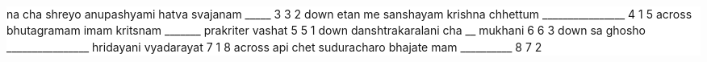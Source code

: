</td><td>
na cha shreyo anupashyami hatva svajanam _____
</td></tr>
<tr><td>
3
</td><td>
3
</td><td>
2
</td><td>
down
</td><td>
etan me sanshayam krishna chhettum ________________
</td></tr>
<tr><td>
4
</td><td>
1
</td><td>
5
</td><td>
across
</td><td>
bhutagramam imam kritsnam _______ prakriter vashat
</td></tr>
<tr><td>
5
</td><td>
5
</td><td>
1
</td><td>
down
</td><td>
danshtrakaralani cha __ mukhani
</td></tr>
<tr><td>
6
</td><td>
6
</td><td>
3
</td><td>
down
</td><td>
sa ghosho ________________ hridayani vyadarayat
</td></tr>
<tr><td>
7
</td><td>
1
</td><td>
8
</td><td>
across
</td><td>
api chet suduracharo bhajate mam __________
</td></tr>
<tr><td>
8
</td><td>
7
</td><td>
2